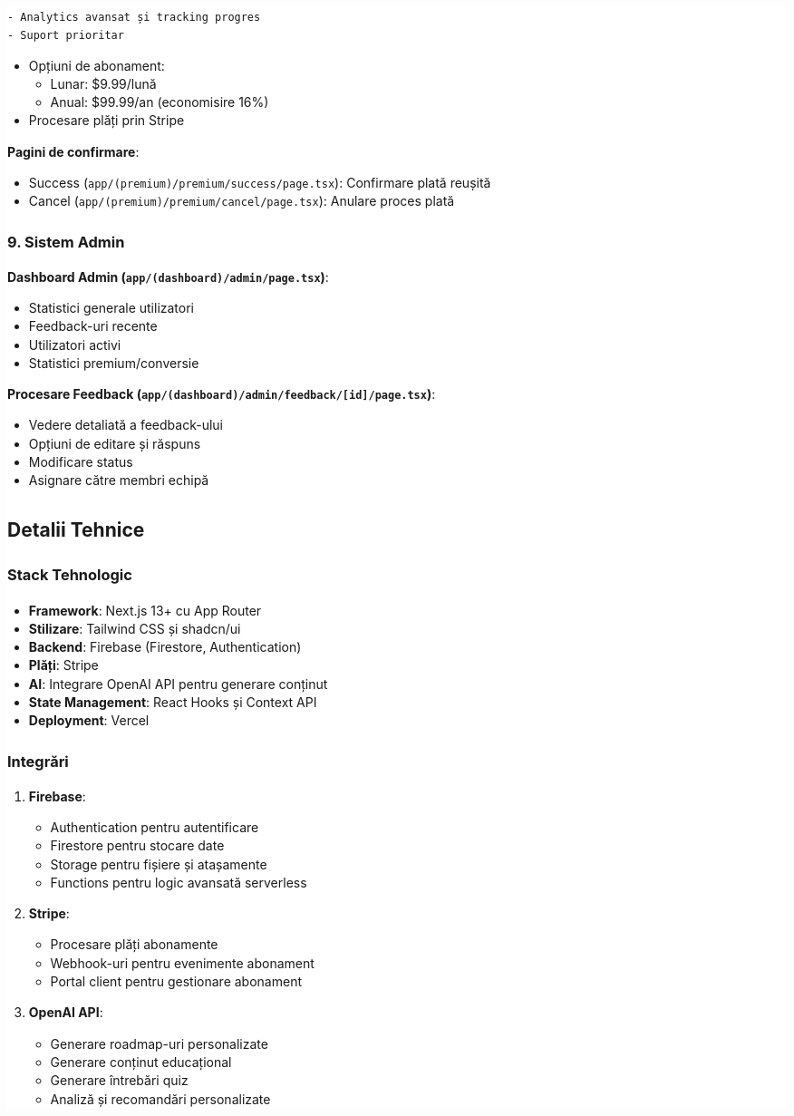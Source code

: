     - Analytics avansat și tracking progres
    - Suport prioritar
- Opțiuni de abonament:
  - Lunar: $9.99/lună
  - Anual: $99.99/an (economisire 16%)
- Procesare plăți prin Stripe

**Pagini de confirmare**:
- Success (`app/(premium)/premium/success/page.tsx`): Confirmare plată reușită
- Cancel (`app/(premium)/premium/cancel/page.tsx`): Anulare proces plată

### 9. Sistem Admin

**Dashboard Admin (`app/(dashboard)/admin/page.tsx`)**:
- Statistici generale utilizatori
- Feedback-uri recente
- Utilizatori activi
- Statistici premium/conversie

**Procesare Feedback (`app/(dashboard)/admin/feedback/[id]/page.tsx`)**:
- Vedere detaliată a feedback-ului
- Opțiuni de editare și răspuns
- Modificare status
- Asignare către membri echipă

## Detalii Tehnice

### Stack Tehnologic

- **Framework**: Next.js 13+ cu App Router
- **Stilizare**: Tailwind CSS și shadcn/ui
- **Backend**: Firebase (Firestore, Authentication)
- **Plăți**: Stripe
- **AI**: Integrare OpenAI API pentru generare conținut
- **State Management**: React Hooks și Context API
- **Deployment**: Vercel

### Integrări

1. **Firebase**:
   - Authentication pentru autentificare
   - Firestore pentru stocare date
   - Storage pentru fișiere și atașamente
   - Functions pentru logic avansată serverless

2. **Stripe**:
   - Procesare plăți abonamente
   - Webhook-uri pentru evenimente abonament
   - Portal client pentru gestionare abonament

3. **OpenAI API**:
   - Generare roadmap-uri personalizate
   - Generare conținut educațional
   - Generare întrebări quiz
   - Analiză și recomandări personalizate
